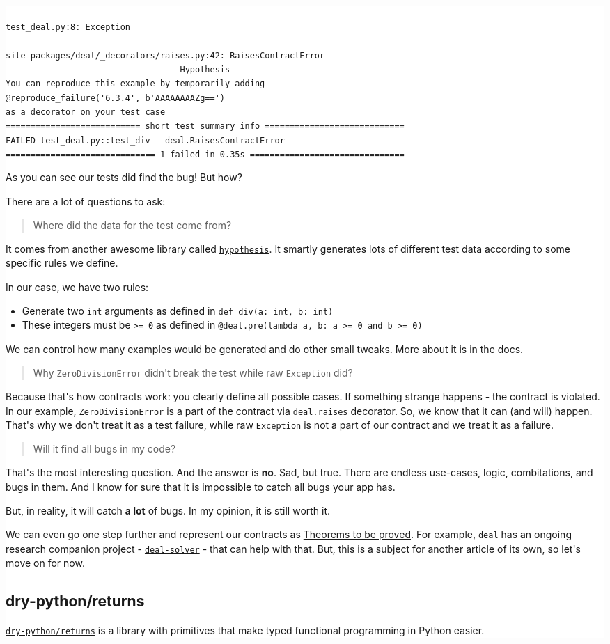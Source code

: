 ```

test_deal.py:8: Exception

site-packages/deal/_decorators/raises.py:42: RaisesContractError
---------------------------------- Hypothesis ----------------------------------
You can reproduce this example by temporarily adding
@reproduce_failure('6.3.4', b'AAAAAAAAZg==')
as a decorator on your test case
=========================== short test summary info ============================
FAILED test_deal.py::test_div - deal.RaisesContractError
============================== 1 failed in 0.35s ===============================
```

As you can see our tests did find the bug! But how?

There are a lot of questions to ask:

> Where did the data for the test come from?

It comes from another awesome library called [`hypothesis`](https://github.com/HypothesisWorks/hypothesis). It smartly generates lots of different test data according to some specific rules we define.

In our case, we have two rules:
- Generate two `int` arguments as defined in `def div(a: int, b: int)`
- These integers must be `>= 0` as defined in `@deal.pre(lambda a, b: a >= 0 and b >= 0)`

We can control how many examples would be generated and do other small tweaks.
More about it is in the [docs](https://deal.readthedocs.io/basic/tests.html).

> Why `ZeroDivisionError` didn't break the test while raw `Exception` did?

Because that's how contracts work: you clearly define all possible cases. If something strange happens - the contract is violated. In our example, `ZeroDivisionError` is a part of the contract via `deal.raises` decorator. So, we know that it can (and will) happen. That's why we don't treat it as a test failure, while raw `Exception` is not a part of our contract and we treat it as a failure.

> Will it find all bugs in my code?

That's the most interesting question. And the answer is **no**. Sad, but true.
There are endless use-cases, logic, combitations, and bugs in them. And I know for sure that it is impossible to catch all bugs your app has.

But, in reality, it will catch **a lot** of bugs. In my opinion, it is still worth it.

We can even go one step further and represent our contracts as [Theorems to be proved](https://github.com/Z3Prover/z3).
For example, `deal` has an ongoing research companion project - [`deal-solver`](https://github.com/orsinium-labs/deal-solver) - that can help with that. But, this is a subject for another article of its own, so let's move on for now.


## dry-python/returns

[`dry-python/returns`](https://github.com/dry-python/returns) is a library with primitives that make typed functional programming in Python easier.
